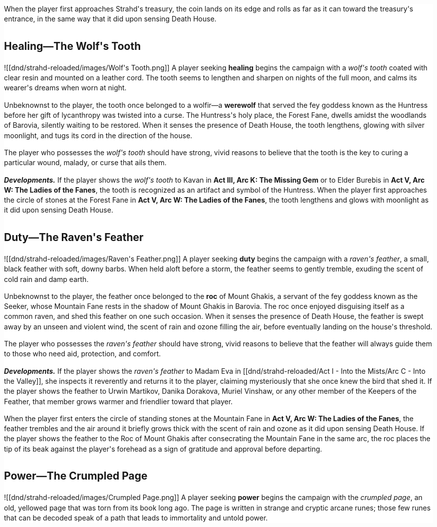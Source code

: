 When the player first approaches Strahd's treasury, the coin lands on its edge and rolls as far as it can toward the treasury's entrance, in the same way that it did upon sensing Death House.
## Healing—The Wolf's Tooth
![[dnd/strahd-reloaded/images/Wolf's Tooth.png]]
A player seeking **healing** begins the campaign with a *wolf's tooth* coated with clear resin and mounted on a leather cord. The tooth seems to lengthen and sharpen on nights of the full moon, and calms its wearer's dreams when worn at night.

Unbeknownst to the player, the tooth once belonged to a wolfir—a **werewolf** that served the fey goddess known as the Huntress before her gift of lycanthropy was twisted into a curse. The Huntress's holy place, the Forest Fane, dwells amidst the woodlands of Barovia, silently waiting to be restored. When it senses the presence of Death House, the tooth lengthens, glowing with silver moonlight, and tugs its cord in the direction of the house.

The player who possesses the *wolf's tooth* should have strong, vivid reasons to believe that the tooth is the key to curing a particular wound, malady, or curse that ails them.

***Developments.*** If the player shows the *wolf's tooth* to Kavan in **Act III, Arc K: The Missing Gem** or to Elder Burebis in **Act V, Arc W: The Ladies of the Fanes**, the tooth is recognized as an artifact and symbol of the Huntress. When the player first approaches the circle of stones at the Forest Fane in **Act V, Arc W: The Ladies of the Fanes**, the tooth lengthens and glows with moonlight as it did upon sensing Death House.
## Duty—The Raven's Feather
![[dnd/strahd-reloaded/images/Raven's Feather.png]]
A player seeking **duty** begins the campaign with a *raven's feather*, a small, black feather with soft, downy barbs. When held aloft before a storm, the feather seems to gently tremble, exuding the scent of cold rain and damp earth.

Unbeknownst to the player, the feather once belonged to the **roc** of Mount Ghakis, a servant of the fey goddess known as the Seeker, whose Mountain Fane rests in the shadow of Mount Ghakis in Barovia. The roc once enjoyed disguising itself as a common raven, and shed this feather on one such occasion. When it senses the presence of Death House, the feather is swept away by an unseen and violent wind, the scent of rain and ozone  filling the air, before eventually landing on the house's threshold.

The player who possesses the *raven's feather* should have strong, vivid reasons to believe that the feather will always guide them to those who need aid, protection, and comfort.

***Developments.*** If the player shows the *raven's feather* to Madam Eva in [[dnd/strahd-reloaded/Act I - Into the Mists/Arc C - Into the Valley]], she inspects it reverently and returns it to the player, claiming mysteriously that she once knew the bird that shed it.  If the player shows the feather to Urwin Martikov, Danika Dorakova, Muriel Vinshaw, or any other member of the Keepers of the Feather, that member grows warmer and friendlier toward that player. 

When the player first enters the circle of standing stones at the Mountain Fane in **Act V, Arc W: The Ladies of the Fanes**, the feather trembles and the air around it briefly grows thick with the scent of rain and ozone as it did upon sensing Death House. If the player shows the feather to the Roc of Mount Ghakis after consecrating the Mountain Fane in the same arc, the roc places the tip of its beak against the player's forehead as a sign of gratitude and approval before departing.
## Power—The Crumpled Page
![[dnd/strahd-reloaded/images/Crumpled Page.png]]
A player seeking **power** begins the campaign with the *crumpled page*, an old, yellowed page that was torn from its book long ago. The page is written in strange and cryptic arcane runes; those few runes that can be decoded speak of a path that leads to immortality and untold power.
